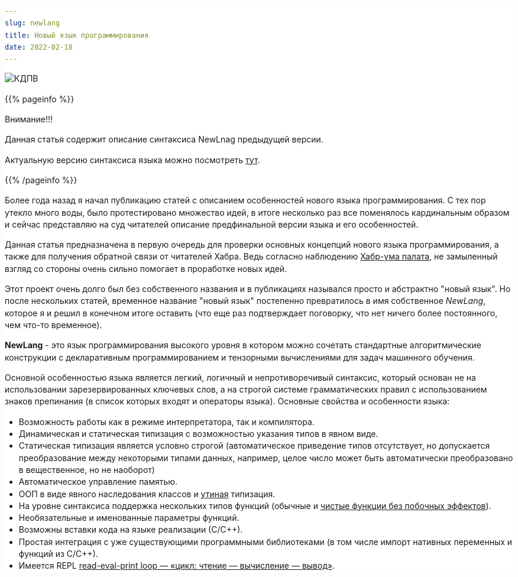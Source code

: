 ```yaml
---
slug: newlang
title: Новый язык программирования
date: 2022-02-18
---
```



![КДПВ](/blog/langs.jpeg)


{{% pageinfo %}}

Внимание!!!

Данная статья содержит описание синтаксиса NewLnag предыдущей версии.

Актуальную версию синтаксиса языка можно посмотреть [тут](/docs/).

{{% /pageinfo %}}



Более года назад я начал публикацию статей с описанием особенностей нового языка программирования. 
С тех пор утекло много воды, было протестировано множество идей, в итоге несколько раз все поменялось кардинальным образом 
и сейчас представляю на суд читателей описание предфинальной версии языка и его особенностей.

Данная статья предназначена в первую очередь для проверки основных концепций нового языка программирования, а также для получения обратной связи от читателей Хабра. 
Ведь согласно наблюдению [Хабр-ума палата](https://habr.com/post/539674/), не замыленный взгляд со стороны очень сильно помогает в проработке новых идей.

Этот проект очень долго был без собственного названия и в публикациях назывался просто и абстрактно "новый язык". 
Но после нескольких статей, временное название "новый язык" постепенно превратилось в имя собственное _NewLang_, 
которое я и решил в конечном итоге оставить (что еще раз подтверждает поговорку, что нет ничего более постоянного, чем что-то временное).

**NewLang** - это язык программирования высокого уровня в котором можно сочетать стандартные алгоритмические конструкции 
с декларативным программированием и тензорными вычислениями для задач машинного обучения.

Основной особенностью языка является легкий, логичный и непротиворечивый синтаксис, который основан не на использовании зарезервированных ключевых слов, 
а на строгой системе грамматических правил с использованием знаков препинания (в список которых входят и операторы языка). 
Основные свойства и особенности языка:

- Возможность работы как в режиме интерпретатора, так и компилятора.
- Динамическая и статическая типизация с возможностью указания типов в явном виде.
- Статическая типизация является условно строгой (автоматическое приведение типов отсутствует, но допускается преобразование между некоторыми типами данных, например, целое число может быть автоматически преобразовано в вещественное, но не наоборот)
- Автоматическое управление памятью.
- ООП в виде явного наследования классов и [утиная](https://ru.wikipedia.org/wiki/Утиная_типизация) типизация.
- На уровне синтаксиса поддержка нескольких типов функций (обычные и [чистые функции без побочных эффектов](https://ru.wikipedia.org/wiki/Чистота_функции)).
- Необязательные и именованные параметры функций.
- Возможны вставки кода на языке реализации (С/С++).
- Простая интеграция с уже существующими программными библиотеками (в том числе импорт нативных переменных и функций из С/С++).
- Имеется REPL [read-eval-print loop — «цикл: чтение — вычисление — вывод»](https://ru.wikipedia.org/wiki/REPL).
